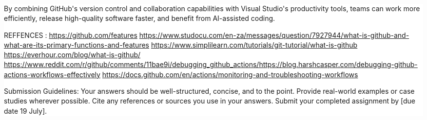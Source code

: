 By combining GitHub's version control and collaboration capabilities with Visual Studio's productivity tools, teams can work more efficiently, release high-quality software faster, and benefit from AI-assisted coding.

REFFENCES : 
 https://github.com/features
 https://www.studocu.com/en-za/messages/question/7927944/what-is-github-and-what-are-its-primary-functions-and-features
 https://www.simplilearn.com/tutorials/git-tutorial/what-is-github
 https://everhour.com/blog/what-is-github/
 https://www.reddit.com/r/github/comments/11bae9i/debugging_github_actions/https://blog.harshcasper.com/debugging-github-actions-workflows-effectively
 https://docs.github.com/en/actions/monitoring-and-troubleshooting-workflows

Submission Guidelines:
Your answers should be well-structured, concise, and to the point.
Provide real-world examples or case studies wherever possible.
Cite any references or sources you use in your answers.
Submit your completed assignment by [due date 19 July].
 